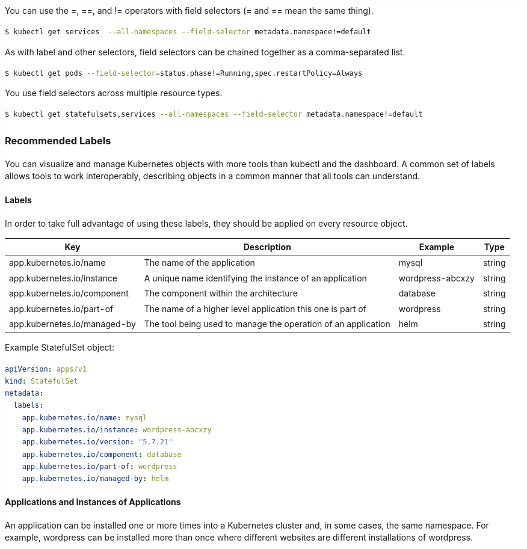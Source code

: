 You can use the =, ==, and != operators with field selectors (= and == mean the same thing).

```bash
$ kubectl get services  --all-namespaces --field-selector metadata.namespace!=default
```

As with label and other selectors, field selectors can be chained together as a comma-separated list. 

```bash
$ kubectl get pods --field-selector=status.phase!=Running,spec.restartPolicy=Always
```
You use field selectors across multiple resource types.

```bash
$ kubectl get statefulsets,services --all-namespaces --field-selector metadata.namespace!=default
```

### Recommended Labels
You can visualize and manage Kubernetes objects with more tools than kubectl and the dashboard. A common set of labels allows tools to work interoperably, describing objects in a common manner that all tools can understand.

#### Labels
In order to take full advantage of using these labels, they should be applied on every resource object.

|Key                        |Description                    |Example                |Type
|-----                      |-----                          |-----                  |-----  |
|app.kubernetes.io/name      |The name of the application	|mysql	                |string |
|app.kubernetes.io/instance	|A unique name identifying the instance of an application|	wordpress-abcxzy|string|
|app.kubernetes.io/component|The component within the architecture|database|string|
|app.kubernetes.io/part-of	|The name of a higher level application this one is part of	|wordpress	|string|
|app.kubernetes.io/managed-by|The tool being used to manage the operation of an application|helm|string|

Example StatefulSet object:

```yaml
apiVersion: apps/v1
kind: StatefulSet
metadata:
  labels:
    app.kubernetes.io/name: mysql
    app.kubernetes.io/instance: wordpress-abcxzy
    app.kubernetes.io/version: "5.7.21"
    app.kubernetes.io/component: database
    app.kubernetes.io/part-of: wordpress
    app.kubernetes.io/managed-by: helm
```

#### Applications and Instances of Applications
An application can be installed one or more times into a Kubernetes cluster and, in some cases, the same namespace. For example, wordpress can be installed more than once where different websites are different installations of wordpress.
